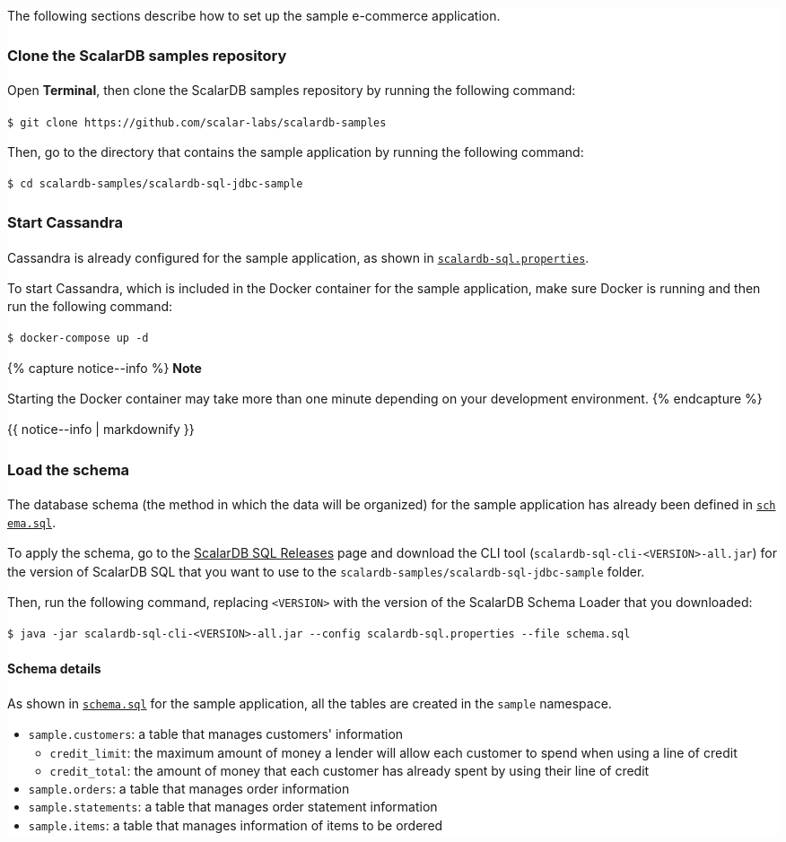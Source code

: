 The following sections describe how to set up the sample e-commerce application.

### Clone the ScalarDB samples repository

Open **Terminal**, then clone the ScalarDB samples repository by running the following command:

```console
$ git clone https://github.com/scalar-labs/scalardb-samples
```

Then, go to the directory that contains the sample application by running the following command:

```console
$ cd scalardb-samples/scalardb-sql-jdbc-sample
```

### Start Cassandra

Cassandra is already configured for the sample application, as shown in [`scalardb-sql.properties`](scalardb-sql.properties).

To start Cassandra, which is included in the Docker container for the sample application, make sure Docker is running and then run the following command:

```console
$ docker-compose up -d
```

{% capture notice--info %}
**Note**

Starting the Docker container may take more than one minute depending on your development environment.
{% endcapture %}

<div class="notice--info">{{ notice--info | markdownify }}</div>

### Load the schema

The database schema (the method in which the data will be organized) for the sample application has already been defined in [`schema.sql`](schema.sql).

To apply the schema, go to the [ScalarDB SQL Releases](https://github.com/scalar-labs/scalardb-sql/releases) page and download the CLI tool (`scalardb-sql-cli-<VERSION>-all.jar`) for the version of ScalarDB SQL that you want to use to the `scalardb-samples/scalardb-sql-jdbc-sample` folder.

Then, run the following command, replacing `<VERSION>` with the version of the ScalarDB Schema Loader that you downloaded:

```console
$ java -jar scalardb-sql-cli-<VERSION>-all.jar --config scalardb-sql.properties --file schema.sql
```

#### Schema details

As shown in [`schema.sql`](schema.sql) for the sample application, all the tables are created in the `sample` namespace.

- `sample.customers`: a table that manages customers' information
  - `credit_limit`: the maximum amount of money a lender will allow each customer to spend when using a line of credit
  - `credit_total`: the amount of money that each customer has already spent by using their line of credit
- `sample.orders`: a table that manages order information
- `sample.statements`: a table that manages order statement information
- `sample.items`: a table that manages information of items to be ordered

